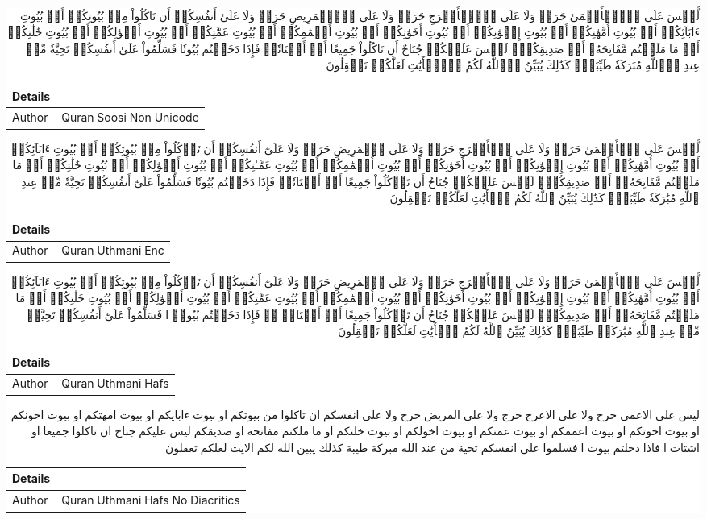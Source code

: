 
<div dir="rtl" lang="ar" style={{fontSize:'larger',backgroundColor:'#f8f9fa',padding:20}}>
لَّيۡسَ عَلَى اَ۬لۡأَعۡمَىٰ حَرَجٞ وَلَا عَلَى اَ۬لۡأَعۡرَجِ حَرَجٞ وَلَا عَلَى اَ۬لۡمَرِيضِ حَرَجٞ وَلَا عَلَىٰ أَنفُسِكُمۡ أَن تَاكُلُواْ مِنۢ بُيُوتِكُمۡ أَوۡ بُيُوتِ ءَابَآئِكُمۡ أَوۡ بُيُوتِ أُمَّهَٰتِكُمۡ أَوۡ بُيُوتِ إِخۡوَٰنِكُمۡ أَوۡ بُيُوتِ أَخَوَٰتِكُمۡ أَوۡ بُيُوتِ أَعۡمَٰمِكُمۡ أَوۡ بُيُوتِ عَمَّٰتِكُمۡ أَوۡ بُيُوتِ أَخۡوَٰلِكُمۡ أَوۡ بُيُوتِ خَٰلَٰتِكُمۡ أَوۡ مَا مَلَكۡتُم مَّفَاتِحَهُۥ أَوۡ صَدِيقِكُمۡۚ لَيۡسَ عَلَيۡكُمۡ جُنَاحٌ أَن تَاكُلُواْ جَمِيعًا أَوۡ أَشۡتَاتٗاۚ فَإِذَا دَخَلۡتُم بُيُوتٗا فَسَلِّمُواْ عَلَىٰ أَنفُسِكُمۡ تَحِيَّةٗ مِّنۡ عِندِ اِ۬للَّهِ مُبَٰرَكَةٗ طَيِّبَةٗۚ كَذَٰلِكَ يُبَيِّنُ اُ۬للَّهُ لَكُمُ اُ۬لۡأٓيَٰتِ لَعَلَّكُمۡ تَعۡقِلُونَ
</div>
<div style={{backgroundColor:'#f8f9fa',padding:20, marginBottom: 10}}><table> <thead> <tr> <th>Details</th> <th></th> </tr> </thead> <tbody> <tr><td>Author</td><td>Quran Soosi Non Unicode</td></tr></tbody></table></div>


<div dir="rtl" lang="ar" style={{fontSize:'larger',backgroundColor:'#f8f9fa',padding:20}}>
لَّيۡسَ عَلَى ٱلۡأَعۡمَىٰ حَرَجٞ وَلَا عَلَى ٱلۡأَعۡرَجِ حَرَجٞ وَلَا عَلَى ٱلۡمَرِيضِ حَرَجٞ وَلَا عَلَىٰٓ أَنفُسِكُمۡ أَن تَأۡكُلُواْ مِنۢ بُيُوتِكُمۡ أَوۡ بُيُوتِ ءَابَآئِكُمۡ أَوۡ بُيُوتِ أُمَّهَٰتِكُمۡ أَوۡ بُيُوتِ إِخۡوَٰنِكُمۡ أَوۡ بُيُوتِ أَخَوَٰتِكُمۡ أَوۡ بُيُوتِ أَعۡمَٰمِكُمۡ أَوۡ بُيُوتِ عَمَّـٰتِكُمۡ أَوۡ بُيُوتِ أَخۡوَٰلِكُمۡ أَوۡ بُيُوتِ خَٰلَٰتِكُمۡ أَوۡ مَا مَلَكۡتُم مَّفَاتِحَهُۥٓ أَوۡ صَدِيقِكُمۡۚ لَيۡسَ عَلَيۡكُمۡ جُنَاحٌ أَن تَأۡكُلُواْ جَمِيعًا أَوۡ أَشۡتَاتٗاۚ فَإِذَا دَخَلۡتُم بُيُوتٗا فَسَلِّمُواْ عَلَىٰٓ أَنفُسِكُمۡ تَحِيَّةٗ مِّنۡ عِندِ ٱللَّهِ مُبَٰرَكَةٗ طَيِّبَةٗۚ كَذَٰلِكَ يُبَيِّنُ ٱللَّهُ لَكُمُ ٱلۡأٓيَٰتِ لَعَلَّكُمۡ تَعۡقِلُونَ
</div>
<div style={{backgroundColor:'#f8f9fa',padding:20, marginBottom: 10}}><table> <thead> <tr> <th>Details</th> <th></th> </tr> </thead> <tbody> <tr><td>Author</td><td>Quran Uthmani Enc</td></tr></tbody></table></div>


<div dir="rtl" lang="ar" style={{fontSize:'larger',backgroundColor:'#f8f9fa',padding:20}}>
لَّيۡسَ عَلَى ٱلۡأَعۡمَىٰ حَرَجࣱ وَلَا عَلَى ٱلۡأَعۡرَجِ حَرَجࣱ وَلَا عَلَى ٱلۡمَرِيضِ حَرَجࣱ وَلَا عَلَىٰٓ أَنفُسِكُمۡ أَن تَأۡكُلُواْ مِنۢ بُيُوتِكُمۡ أَوۡ بُيُوتِ ءَابَآئِكُمۡ أَوۡ بُيُوتِ أُمَّهَٰتِكُمۡ أَوۡ بُيُوتِ إِخۡوَٰنِكُمۡ أَوۡ بُيُوتِ أَخَوَٰتِكُمۡ أَوۡ بُيُوتِ أَعۡمَٰمِكُمۡ أَوۡ بُيُوتِ عَمَّٰتِكُمۡ أَوۡ بُيُوتِ أَخۡوَٰلِكُمۡ أَوۡ بُيُوتِ خَٰلَٰتِكُمۡ أَوۡ مَا مَلَكۡتُم مَّفَاتِحَهُۥٓ أَوۡ صَدِيقِكُمۡۚ لَيۡسَ عَلَيۡكُمۡ جُنَاحٌ أَن تَأۡكُلُواْ جَمِيعًا أَوۡ أَشۡتَاتࣰ اۚ فَإِذَا دَخَلۡتُم بُيُوتࣰ ا فَسَلِّمُواْ عَلَىٰٓ أَنفُسِكُمۡ تَحِيَّةࣰ مِّنۡ عِندِ ٱللَّهِ مُبَٰرَكَةࣰ طَيِّبَةࣰۚ كَذَٰلِكَ يُبَيِّنُ ٱللَّهُ لَكُمُ ٱلۡأٓيَٰتِ لَعَلَّكُمۡ تَعۡقِلُونَ
</div>
<div style={{backgroundColor:'#f8f9fa',padding:20, marginBottom: 10}}><table> <thead> <tr> <th>Details</th> <th></th> </tr> </thead> <tbody> <tr><td>Author</td><td>Quran Uthmani Hafs</td></tr></tbody></table></div>


<div dir="rtl" lang="ar" style={{fontSize:'larger',backgroundColor:'#f8f9fa',padding:20}}>
ليس على الاعمى حرج ولا على الاعرج حرج ولا على المريض حرج ولا على انفسكم ان تاكلوا من بيوتكم او بيوت ءابايكم او بيوت امهتكم او بيوت اخونكم او بيوت اخوتكم او بيوت اعممكم او بيوت عمتكم او بيوت اخولكم او بيوت خلتكم او ما ملكتم مفاتحه او صديقكم ليس عليكم جناح ان تاكلوا جميعا او اشتات ا فاذا دخلتم بيوت ا فسلموا على انفسكم تحية من عند الله مبركة طيبة كذلك يبين الله لكم الايت لعلكم تعقلون
</div>
<div style={{backgroundColor:'#f8f9fa',padding:20, marginBottom: 10}}><table> <thead> <tr> <th>Details</th> <th></th> </tr> </thead> <tbody> <tr><td>Author</td><td>Quran Uthmani Hafs No Diacritics</td></tr></tbody></table></div>

